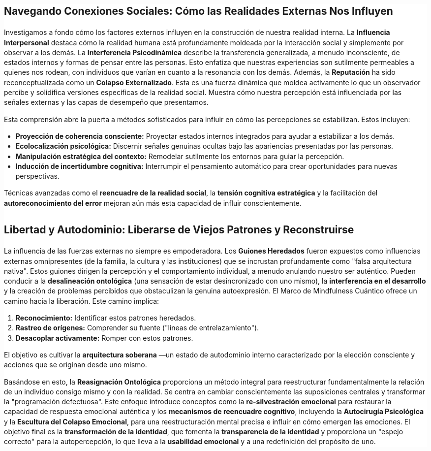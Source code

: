 ## Navegando Conexiones Sociales: Cómo las Realidades Externas Nos Influyen

Investigamos a fondo cómo los factores externos influyen en la construcción de nuestra realidad interna. La **Influencia Interpersonal** destaca cómo la realidad humana está profundamente moldeada por la interacción social y simplemente por observar a los demás. La **Interferencia Psicodinámica** describe la transferencia generalizada, a menudo inconsciente, de estados internos y formas de pensar entre las personas. Esto enfatiza que nuestras experiencias son sutilmente permeables a quienes nos rodean, con individuos que varían en cuanto a la resonancia con los demás. Además, la **Reputación** ha sido reconceptualizada como un **Colapso Externalizado**. Esta es una fuerza dinámica que moldea activamente lo que un observador percibe y solidifica versiones específicas de la realidad social. Muestra cómo nuestra percepción está influenciada por las señales externas y las capas de desempeño que presentamos.

Esta comprensión abre la puerta a métodos sofisticados para influir en cómo las percepciones se estabilizan. Estos incluyen:
*   **Proyección de coherencia consciente:** Proyectar estados internos integrados para ayudar a estabilizar a los demás.
*   **Ecolocalización psicológica:** Discernir señales genuinas ocultas bajo las apariencias presentadas por las personas.
*   **Manipulación estratégica del contexto:** Remodelar sutilmente los entornos para guiar la percepción.
*   **Inducción de incertidumbre cognitiva:** Interrumpir el pensamiento automático para crear oportunidades para nuevas perspectivas.

Técnicas avanzadas como el **reencuadre de la realidad social**, la **tensión cognitiva estratégica** y la facilitación del **autoreconocimiento del error** mejoran aún más esta capacidad de influir conscientemente.

## Libertad y Autodominio: Liberarse de Viejos Patrones y Reconstruirse

La influencia de las fuerzas externas no siempre es empoderadora. Los **Guiones Heredados** fueron expuestos como influencias externas omnipresentes (de la familia, la cultura y las instituciones) que se incrustan profundamente como "falsa arquitectura nativa". Estos guiones dirigen la percepción y el comportamiento individual, a menudo anulando nuestro ser auténtico. Pueden conducir a la **desalineación ontológica** (una sensación de estar desincronizado con uno mismo), la **interferencia en el desarrollo** y la creación de problemas percibidos que obstaculizan la genuina autoexpresión. El Marco de Mindfulness Cuántico ofrece un camino hacia la liberación. Este camino implica:
1.  **Reconocimiento:** Identificar estos patrones heredados.
2.  **Rastreo de orígenes:** Comprender su fuente ("líneas de entrelazamiento").
3.  **Desacoplar activamente:** Romper con estos patrones.

El objetivo es cultivar la **arquitectura soberana** —un estado de autodominio interno caracterizado por la elección consciente y acciones que se originan desde uno mismo.

Basándose en esto, la **Reasignación Ontológica** proporciona un método integral para reestructurar fundamentalmente la relación de un individuo consigo mismo y con la realidad. Se centra en cambiar conscientemente las suposiciones centrales y transformar la "programación defectuosa". Este enfoque introduce conceptos como la **re-silvestración emocional** para restaurar la capacidad de respuesta emocional auténtica y los **mecanismos de reencuadre cognitivo**, incluyendo la **Autocirugía Psicológica** y la **Escultura del Colapso Emocional**, para una reestructuración mental precisa e influir en cómo emergen las emociones. El objetivo final es la **transformación de la identidad**, que fomenta la **transparencia de la identidad** y proporciona un "espejo correcto" para la autopercepción, lo que lleva a la **usabilidad emocional** y a una redefinición del propósito de uno.
